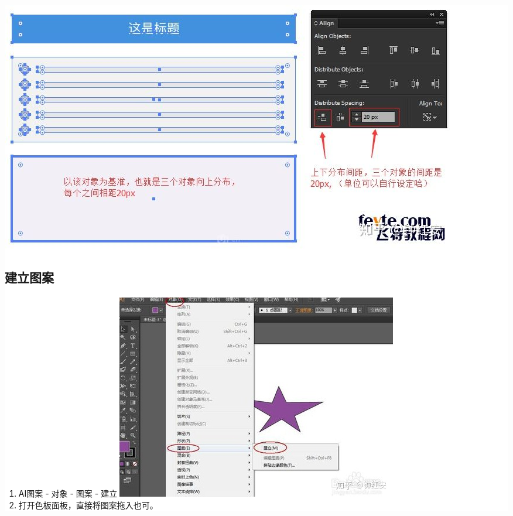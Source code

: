 ![AI快速合并图形方法](adobe-illustrator.assets/adobe-illustrator-011.jpg)

## 建立图案

1. AI图案 - 对象 - 图案 - 建立
   ![图案](adobe-illustrator.assets/adobe-illustrator-012.jpg)
2. 打开色板面板，直接将图案拖入也可。
